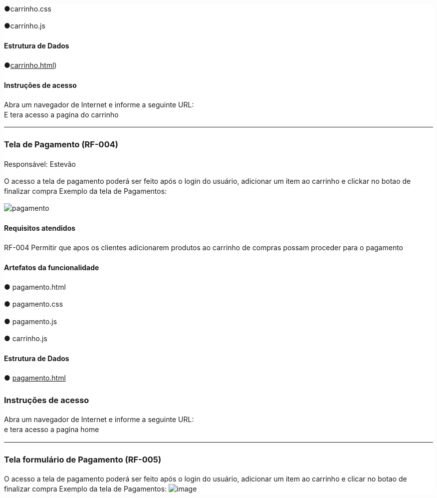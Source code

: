 ●carrinho.css

●carrinho.js

#### Estrutura de Dados

●[carrinho.html](https://github.com/ICEI-PUC-Minas-PMV-ADS/pmv-ads-2024-1-e1-proj-web-t7-projeto-e-commerce/blob/main/codigo-fonte/carrinho/carrinho.html))

#### Instruções de acesso

Abra um navegador de Internet e informe a seguinte URL: <br>E tera acesso a pagina do carrinho</br>

<hr>

### Tela de Pagamento (RF-004)

Responsável: Estevão

O acesso a tela de pagamento poderá ser feito após o login do usuário, adicionar um item ao carrinho e clickar no botao de finalizar compra
Exemplo da tela de Pagamentos:

![pagamento](https://github.com/ICEI-PUC-Minas-PMV-ADS/pmv-ads-2024-1-e1-proj-web-t7-projeto-e-commerce/assets/162747850/89969fe6-abaf-4782-b2b3-016aa5775858)


#### Requisitos atendidos
 
RF-004	Permitir que apos os clientes adicionarem produtos ao carrinho de compras possam proceder para o pagamento


#### Artefatos da funcionalidade

●	pagamento.html

● pagamento.css

●	pagamento.js

●	carrinho.js

#### Estrutura de Dados
●	[pagamento.html](https://github.com/ICEI-PUC-Minas-PMV-ADS/pmv-ads-2024-1-e1-proj-web-t7-projeto-e-commerce/blob/main/codigo-fonte/pagamento/pagamento.html)

### Instruções de acesso

Abra um navegador de Internet e informe a seguinte URL: <br>e tera acesso a pagina home </br>
<hr>

### Tela formulário de  Pagamento (RF-005)
O acesso a tela de pagamento poderá ser feito após o login do usuário, adicionar um item ao carrinho e clicar no botao de finalizar compra
Exemplo da tela de Pagamentos:
![image](https://github.com/ICEI-PUC-Minas-PMV-ADS/pmv-ads-2024-1-e1-proj-web-t7-projeto-e-commerce/assets/162747850/dbd858aa-3bc4-4883-9b6d-d8649e98540b)

